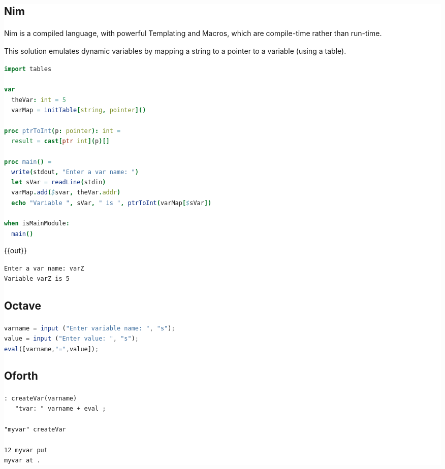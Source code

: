 

## Nim

Nim is a compiled language, with powerful Templating and Macros, which are compile-time rather than run-time.

This solution emulates dynamic variables by mapping a string to a pointer to a variable (using a table).

```Nim
import tables

var
  theVar: int = 5
  varMap = initTable[string, pointer]()

proc ptrToInt(p: pointer): int =
  result = cast[ptr int](p)[]

proc main() =
  write(stdout, "Enter a var name: ")
  let sVar = readLine(stdin)
  varMap.add($svar, theVar.addr)
  echo "Variable ", sVar, " is ", ptrToInt(varMap[$sVar])

when isMainModule:
  main()
```

{{out}}

```txt
Enter a var name: varZ
Variable varZ is 5
```



## Octave


```octave
varname = input ("Enter variable name: ", "s");
value = input ("Enter value: ", "s");
eval([varname,"=",value]);
```



## Oforth


```oforth
: createVar(varname)
   "tvar: " varname + eval ;

"myvar" createVar

12 myvar put
myvar at .
```
